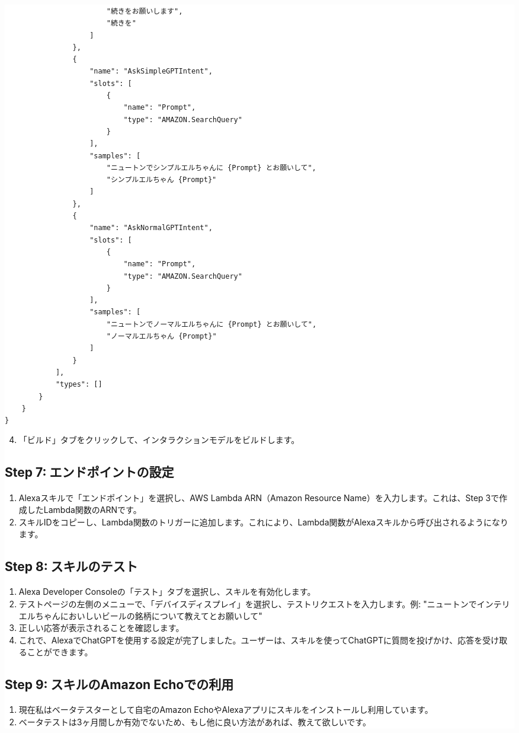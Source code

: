```
                        "続きをお願いします",
                        "続きを"
                    ]
                },
                {
                    "name": "AskSimpleGPTIntent",
                    "slots": [
                        {
                            "name": "Prompt",
                            "type": "AMAZON.SearchQuery"
                        }
                    ],
                    "samples": [
                        "ニュートンでシンプルエルちゃんに {Prompt} とお願いして",
                        "シンプルエルちゃん {Prompt}"
                    ]
                },
                {
                    "name": "AskNormalGPTIntent",
                    "slots": [
                        {
                            "name": "Prompt",
                            "type": "AMAZON.SearchQuery"
                        }
                    ],
                    "samples": [
                        "ニュートンでノーマルエルちゃんに {Prompt} とお願いして",
                        "ノーマルエルちゃん {Prompt}"
                    ]
                }
            ],
            "types": []
        }
    }
}
```
4. 「ビルド」タブをクリックして、インタラクションモデルをビルドします。

## Step 7: エンドポイントの設定
1. Alexaスキルで「エンドポイント」を選択し、AWS Lambda ARN（Amazon Resource Name）を入力します。これは、Step 3で作成したLambda関数のARNです。
2. スキルIDをコピーし、Lambda関数のトリガーに追加します。これにより、Lambda関数がAlexaスキルから呼び出されるようになります。

## Step 8: スキルのテスト
1. Alexa Developer Consoleの「テスト」タブを選択し、スキルを有効化します。
2. テストページの左側のメニューで、「デバイスディスプレイ」を選択し、テストリクエストを入力します。例: "ニュートンでインテリエルちゃんにおいしいビールの銘柄について教えてとお願いして"
3. 正しい応答が表示されることを確認します。
4. これで、AlexaでChatGPTを使用する設定が完了しました。ユーザーは、スキルを使ってChatGPTに質問を投げかけ、応答を受け取ることができます。

## Step 9: スキルのAmazon Echoでの利用
1. 現在私はベータテスターとして自宅のAmazon EchoやAlexaアプリにスキルをインストールし利用しています。
2. ベータテストは3ヶ月間しか有効でないため、もし他に良い方法があれば、教えて欲しいです。
